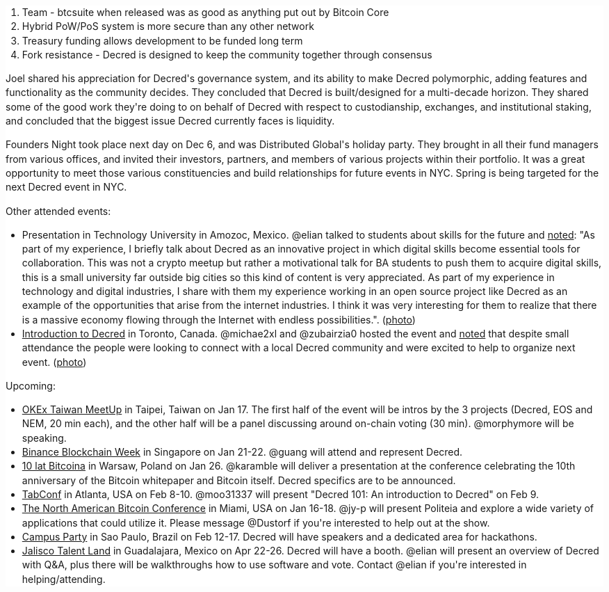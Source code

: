 1. Team - btcsuite when released was as good as anything put out by Bitcoin Core
2. Hybrid PoW/PoS system is more secure than any other network
3. Treasury funding allows development to be funded long term
4. Fork resistance - Decred is designed to keep the community together through consensus

Joel shared his appreciation for Decred's governance system, and its ability to make Decred polymorphic, adding features and functionality as the community decides. They concluded that Decred is built/designed for a multi-decade horizon. They shared some of the good work they're doing to on behalf of Decred with respect to custodianship, exchanges, and institutional staking, and concluded that the biggest issue Decred currently faces is liquidity.

Founders Night took place next day on Dec 6, and was Distributed Global's holiday party. They brought in all their fund managers from various offices, and invited their investors, partners, and members of various projects within their portfolio. It was a great opportunity to meet those various constituencies and build relationships for future events in NYC. Spring is being targeted for the next Decred event in NYC.

Other attended events:

* Presentation in Technology University in Amozoc, Mexico. @elian talked to students about skills for the future and [noted](https://matrix.to/#/!aNPTuiryMFmdMQWUzb:decred.org/$15466174667748MPUAY:decred.org): "As part of my experience, I briefly talk about Decred as an innovative project in which digital skills become essential tools for collaboration. This was not a crypto meetup but rather a motivational talk for BA students to push them to acquire digital skills, this is a small university far outside big cities so this kind of content is very appreciated. As part of my experience in technology and digital industries, I share with them my experience working in an open source project like Decred as an example of the opportunities that arise from the internet industries. I think it was very interesting for them to realize that there is a massive economy flowing through the Internet with endless possibilities.". ([photo](https://twitter.com/Decred_MX/status/1071230180398641154))
* [Introduction to Decred](https://cryptocanucks.com/events/an-introduction-to-decred-toronto/) in Toronto, Canada. @michae2xl and @zubairzia0 hosted the event and [noted](https://matrix.to/#/!aNPTuiryMFmdMQWUzb:decred.org/$15464604416182ZLeNH:decred.org) that despite small attendance the people were looking to connect with a local Decred community and were excited to help to organize next event. ([photo](https://twitter.com/Decred_CA/status/1079191530362101760))

Upcoming:

* [OKEx Taiwan MeetUp](https://www.eventbrite.hk/e/okex-global-meetup-tour-2019-taiwan-tickets-54689867867) in Taipei, Taiwan on Jan 17. The first half of the event will be intros by the 3 projects (Decred, EOS and NEM, 20 min each), and the other half will be a panel discussing around on-chain voting (30 min). @morphymore will be speaking.
* [Binance Blockchain Week](https://www.binancefair.com/) in Singapore on Jan 21-22. @guang will attend and represent Decred.
* [10 lat Bitcoina](https://10latbitcoina.com.pl/) in Warsaw, Poland on Jan 26. @karamble will deliver a presentation at the conference celebrating the 10th anniversary of the Bitcoin whitepaper and Bitcoin itself. Decred specifics are to be announced.
* [TabConf](https://tabconf.com/) in Atlanta, USA on Feb 8-10. @moo31337 will present "Decred 101: An introduction to Decred" on Feb 9.
* [The North American Bitcoin Conference](https://btcmiami.com/) in Miami, USA on Jan 16-18. @jy-p will present Politeia and explore a wide variety of applications that could utilize it. Please message @Dustorf if you're interested to help out at the show.
* [Campus Party](http://brasil.campus-party.org/cpbr12/patrocinadores/) in Sao Paulo, Brazil on Feb 12-17. Decred will have speakers and a dedicated area for hackathons.
* [Jalisco Talent Land](https://www.talent-land.mx/#entradas) in Guadalajara, Mexico on Apr 22-26. Decred will have a booth. @elian will present an overview of Decred with Q&A, plus there will be walkthroughs how to use software and vote. Contact @elian if you're interested in helping/attending.
